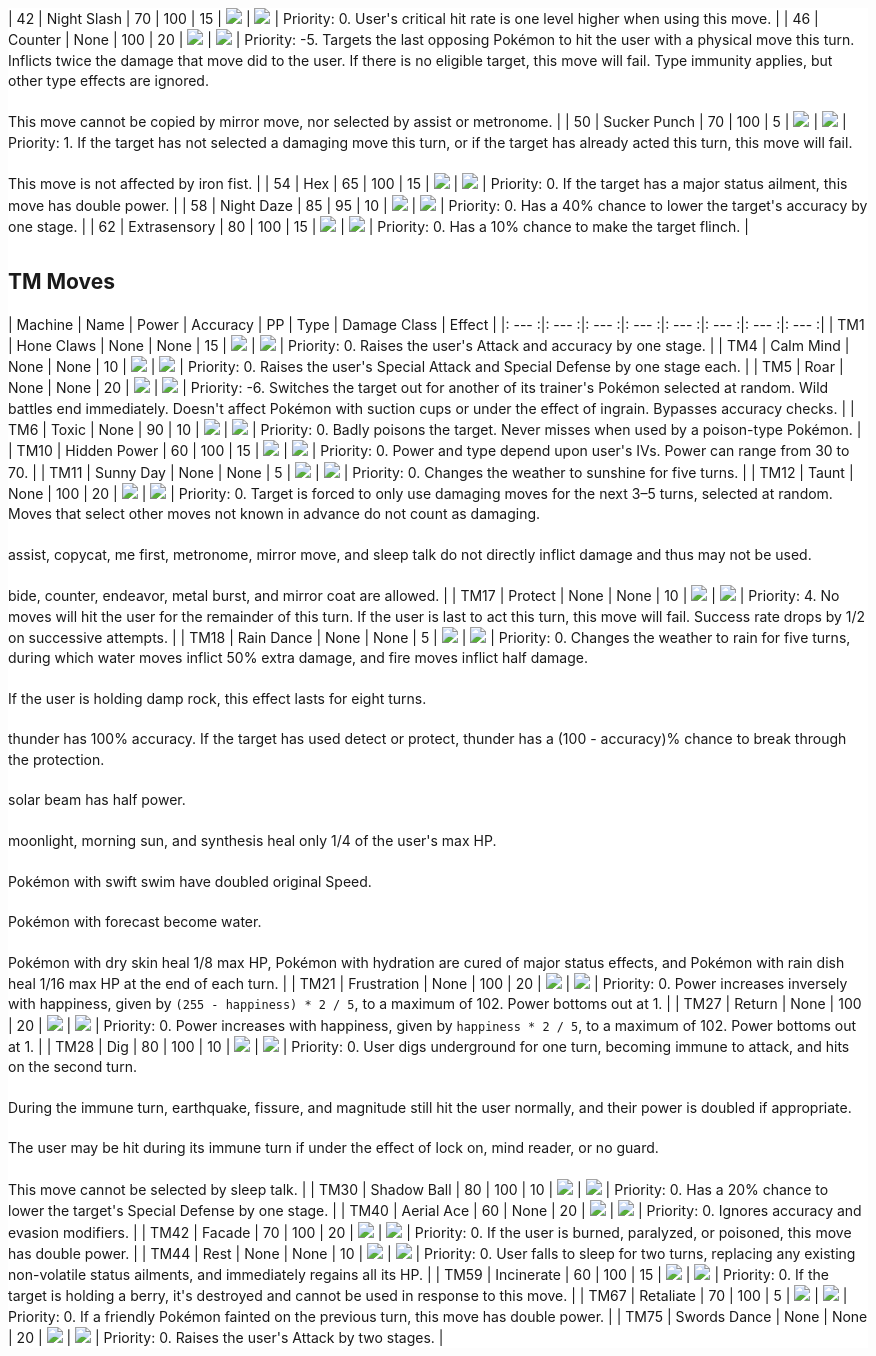 | 42 | Night Slash | 70 | 100 | 15 | ![][dark] | ![][physical] | Priority: 0. User's critical hit rate is one level higher when using this move. |
| 46 | Counter | None | 100 | 20 | ![][fighting] | ![][physical] | Priority: -5. Targets the last opposing Pokémon to hit the user with a physical move this turn.  Inflicts twice the damage that move did to the user.  If there is no eligible target, this move will fail.  Type immunity applies, but other type effects are ignored.<br><br>This move cannot be copied by mirror move, nor selected by assist or metronome. |
| 50 | Sucker Punch | 70 | 100 | 5 | ![][dark] | ![][physical] | Priority: 1. If the target has not selected a damaging move this turn, or if the target has already acted this turn, this move will fail.<br><br>This move is not affected by iron fist. |
| 54 | Hex | 65 | 100 | 15 | ![][ghost] | ![][special] | Priority: 0. If the target has a major status ailment, this move has double power. |
| 58 | Night Daze | 85 | 95 | 10 | ![][dark] | ![][special] | Priority: 0. Has a 40% chance to lower the target's accuracy by one stage. |
| 62 | Extrasensory | 80 | 100 | 15 | ![][psychic] | ![][special] | Priority: 0. Has a 10% chance to make the target flinch. |

## TM Moves
| Machine | Name | Power | Accuracy | PP | Type | Damage Class | Effect |
|: --- :|: --- :|: --- :|: --- :|: --- :|: --- :|: --- :|: --- :|
| TM1 | Hone Claws | None | None | 15 | ![][dark] | ![][status] | Priority: 0. Raises the user's Attack and accuracy by one stage. |
| TM4 | Calm Mind | None | None | 10 | ![][psychic] | ![][status] | Priority: 0. Raises the user's Special Attack and Special Defense by one stage each. |
| TM5 | Roar | None | None | 20 | ![][normal] | ![][status] | Priority: -6. Switches the target out for another of its trainer's Pokémon selected at random.  Wild battles end immediately. Doesn't affect Pokémon with suction cups or under the effect of ingrain. Bypasses accuracy checks. |
| TM6 | Toxic | None | 90 | 10 | ![][poison] | ![][status] | Priority: 0. Badly poisons the target.  Never misses when used by a poison-type Pokémon. |
| TM10 | Hidden Power | 60 | 100 | 15 | ![][normal] | ![][special] | Priority: 0. Power and type depend upon user's IVs. Power can range from 30 to 70. |
| TM11 | Sunny Day | None | None | 5 | ![][fire] | ![][status] | Priority: 0. Changes the weather to sunshine for five turns. |
| TM12 | Taunt | None | 100 | 20 | ![][dark] | ![][status] | Priority: 0. Target is forced to only use damaging moves for the next 3–5 turns, selected at random.  Moves that select other moves not known in advance do not count as damaging.<br><br>assist, copycat, me first, metronome, mirror move, and sleep talk do not directly inflict damage and thus may not be used.<br><br>bide, counter, endeavor, metal burst, and mirror coat are allowed. |
| TM17 | Protect | None | None | 10 | ![][normal] | ![][status] | Priority: 4. No moves will hit the user for the remainder of this turn. If the user is last to act this turn, this move will fail. Success rate drops by 1/2 on successive attempts. |
| TM18 | Rain Dance | None | None | 5 | ![][water] | ![][status] | Priority: 0. Changes the weather to rain for five turns, during which water moves inflict 50% extra damage, and fire moves inflict half damage.<br><br>If the user is holding damp rock, this effect lasts for eight turns.<br><br>thunder has 100% accuracy.  If the target has used detect or protect, thunder has a (100 - accuracy)% chance to break through the protection.<br><br>solar beam has half power.<br><br>moonlight, morning sun, and synthesis heal only 1/4 of the user's max HP.<br><br>Pokémon with swift swim have doubled original Speed.<br><br>Pokémon with forecast become water.<br><br>Pokémon with dry skin heal 1/8 max HP, Pokémon with hydration are cured of major status effects, and Pokémon with rain dish heal 1/16 max HP at the end of each turn. |
| TM21 | Frustration | None | 100 | 20 | ![][normal] | ![][physical] | Priority: 0. Power increases inversely with happiness, given by `(255 - happiness) * 2 / 5`, to a maximum of 102.  Power bottoms out at 1. |
| TM27 | Return | None | 100 | 20 | ![][normal] | ![][physical] | Priority: 0. Power increases with happiness, given by `happiness * 2 / 5`, to a maximum of 102.  Power bottoms out at 1. |
| TM28 | Dig | 80 | 100 | 10 | ![][ground] | ![][physical] | Priority: 0. User digs underground for one turn, becoming immune to attack, and hits on the second turn.<br><br>During the immune turn, earthquake, fissure, and magnitude still hit the user normally, and their power is doubled if appropriate.<br><br>The user may be hit during its immune turn if under the effect of lock on, mind reader, or no guard.<br><br>This move cannot be selected by sleep talk. |
| TM30 | Shadow Ball | 80 | 100 | 10 | ![][ghost] | ![][special] | Priority: 0. Has a 20% chance to lower the target's Special Defense by one stage. |
| TM40 | Aerial Ace | 60 | None | 20 | ![][flying] | ![][physical] | Priority: 0. Ignores accuracy and evasion modifiers. |
| TM42 | Facade | 70 | 100 | 20 | ![][normal] | ![][physical] | Priority: 0. If the user is burned, paralyzed, or poisoned, this move has double power. |
| TM44 | Rest | None | None | 10 | ![][psychic] | ![][status] | Priority: 0. User falls to sleep for two turns, replacing any existing non-volatile status ailments, and immediately regains all its HP. |
| TM59 | Incinerate | 60 | 100 | 15 | ![][fire] | ![][special] | Priority: 0. If the target is holding a berry, it's destroyed and cannot be used in response to this move. |
| TM67 | Retaliate | 70 | 100 | 5 | ![][normal] | ![][physical] | Priority: 0. If a friendly Pokémon fainted on the previous turn, this move has double power. |
| TM75 | Swords Dance | None | None | 20 | ![][normal] | ![][status] | Priority: 0. Raises the user's Attack by two stages. |

[types.afphoto]: ../img/type/types.afphoto
[physical]: ../img/type/physical.png
[dark]: ../img/type/dark.png
[fire]: ../img/type/fire.png
[dragon]: ../img/type/dragon.png
[electric]: ../img/type/electric.png
[fairy]: ../img/type/fairy.png
[damange_classes.afphoto]: ../img/type/damange_classes.afphoto
[rock]: ../img/type/rock.png
[ghost]: ../img/type/ghost.png
[poison]: ../img/type/poison.png
[flying]: ../img/type/flying.png
[grass]: ../img/type/grass.png
[special]: ../img/type/special.png
[status]: ../img/type/status.png
[ice]: ../img/type/ice.png
[water]: ../img/type/water.png
[ground]: ../img/type/ground.png
[normal]: ../img/type/normal.png
[psychic]: ../img/type/psychic.png
[bug]: ../img/type/bug.png
[fighting]: ../img/type/fighting.png
[steel]: ../img/type/steel.png
[570_base]: ../img/animated/570.gif
[Zoroark]: ../571/